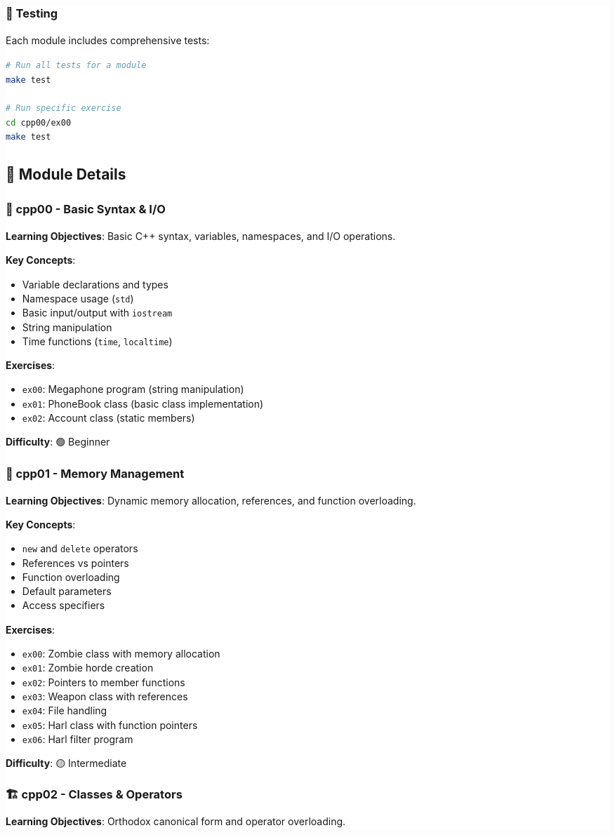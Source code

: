 ### 🧪 Testing

Each module includes comprehensive tests:

```bash
# Run all tests for a module
make test

# Run specific exercise
cd cpp00/ex00
make test
```

## 📖 Module Details

### 🎯 cpp00 - Basic Syntax & I/O
**Learning Objectives**: Basic C++ syntax, variables, namespaces, and I/O operations.

**Key Concepts**:
- Variable declarations and types
- Namespace usage (`std`)
- Basic input/output with `iostream`
- String manipulation
- Time functions (`time`, `localtime`)

**Exercises**:
- `ex00`: Megaphone program (string manipulation)
- `ex01`: PhoneBook class (basic class implementation)
- `ex02`: Account class (static members)

**Difficulty**: 🟢 Beginner

### 🧠 cpp01 - Memory Management
**Learning Objectives**: Dynamic memory allocation, references, and function overloading.

**Key Concepts**:
- `new` and `delete` operators
- References vs pointers
- Function overloading
- Default parameters
- Access specifiers

**Exercises**:
- `ex00`: Zombie class with memory allocation
- `ex01`: Zombie horde creation
- `ex02`: Pointers to member functions
- `ex03`: Weapon class with references
- `ex04`: File handling
- `ex05`: Harl class with function pointers
- `ex06`: Harl filter program

**Difficulty**: 🟡 Intermediate

### 🏗️ cpp02 - Classes & Operators
**Learning Objectives**: Orthodox canonical form and operator overloading.
